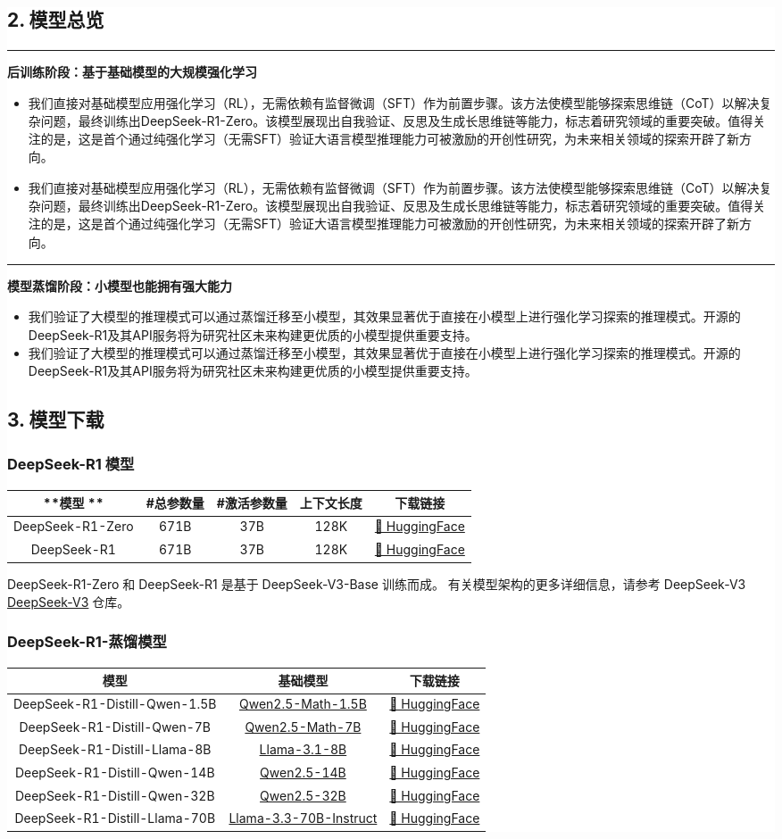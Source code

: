 ## 2. 模型总览

---

**后训练阶段：基于基础模型的大规模强化学习**

-  我们直接对基础模型应用强化学习（RL），无需依赖有监督微调（SFT）作为前置步骤。该方法使模型能够探索思维链（CoT）以解决复杂问题，最终训练出DeepSeek-R1-Zero。该模型展现出自我验证、反思及生成长思维链等能力，标志着研究领域的重要突破。值得关注的是，这是首个通过纯强化学习（无需SFT）验证大语言模型推理能力可被激励的开创性研究，为未来相关领域的探索开辟了新方向。

-   我们直接对基础模型应用强化学习（RL），无需依赖有监督微调（SFT）作为前置步骤。该方法使模型能够探索思维链（CoT）以解决复杂问题，最终训练出DeepSeek-R1-Zero。该模型展现出自我验证、反思及生成长思维链等能力，标志着研究领域的重要突破。值得关注的是，这是首个通过纯强化学习（无需SFT）验证大语言模型推理能力可被激励的开创性研究，为未来相关领域的探索开辟了新方向。 

---

**模型蒸馏阶段：小模型也能拥有强大能力**

-  我们验证了大模型的推理模式可以通过蒸馏迁移至小模型，其效果显著优于直接在小模型上进行强化学习探索的推理模式。开源的DeepSeek-R1及其API服务将为研究社区未来构建更优质的小模型提供重要支持。 
-  我们验证了大模型的推理模式可以通过蒸馏迁移至小模型，其效果显著优于直接在小模型上进行强化学习探索的推理模式。开源的DeepSeek-R1及其API服务将为研究社区未来构建更优质的小模型提供重要支持。

## 3. 模型下载

### DeepSeek-R1 模型

<div align="center">

| **模型 ** | **#总参数量** | **#激活参数量** | **上下文长度** | **下载链接** |
| :------------: | :------------: | :------------: | :------------: | :------------: |
| DeepSeek-R1-Zero | 671B | 37B | 128K   | [🤗 HuggingFace](https://huggingface.co/deepseek-ai/DeepSeek-R1-Zero)   |
| DeepSeek-R1   | 671B | 37B |  128K   | [🤗 HuggingFace](https://huggingface.co/deepseek-ai/DeepSeek-R1)   |

</div>

DeepSeek-R1-Zero 和 DeepSeek-R1 是基于 DeepSeek-V3-Base 训练而成。
有关模型架构的更多详细信息，请参考 DeepSeek-V3 [DeepSeek-V3](https://github.com/deepseek-ai/DeepSeek-V3) 仓库。

### DeepSeek-R1-蒸馏模型

<div align="center">

| **模型** | **基础模型** | **下载链接** |
| :------------: | :------------: | :------------: |
| DeepSeek-R1-Distill-Qwen-1.5B  | [Qwen2.5-Math-1.5B](https://huggingface.co/Qwen/Qwen2.5-Math-1.5B) | [🤗 HuggingFace](https://huggingface.co/deepseek-ai/DeepSeek-R1-Distill-Qwen-1.5B)   |
| DeepSeek-R1-Distill-Qwen-7B  | [Qwen2.5-Math-7B](https://huggingface.co/Qwen/Qwen2.5-Math-7B) | [🤗 HuggingFace](https://huggingface.co/deepseek-ai/DeepSeek-R1-Distill-Qwen-7B)   |
| DeepSeek-R1-Distill-Llama-8B  | [Llama-3.1-8B](https://huggingface.co/meta-llama/Llama-3.1-8B) | [🤗 HuggingFace](https://huggingface.co/deepseek-ai/DeepSeek-R1-Distill-Llama-8B)   |
| DeepSeek-R1-Distill-Qwen-14B   | [Qwen2.5-14B](https://huggingface.co/Qwen/Qwen2.5-14B) | [🤗 HuggingFace](https://huggingface.co/deepseek-ai/DeepSeek-R1-Distill-Qwen-14B)   |
|DeepSeek-R1-Distill-Qwen-32B  | [Qwen2.5-32B](https://huggingface.co/Qwen/Qwen2.5-32B) | [🤗 HuggingFace](https://huggingface.co/deepseek-ai/DeepSeek-R1-Distill-Qwen-32B)   |
| DeepSeek-R1-Distill-Llama-70B  | [Llama-3.3-70B-Instruct](https://huggingface.co/meta-llama/Llama-3.3-70B-Instruct) | [🤗 HuggingFace](https://huggingface.co/deepseek-ai/DeepSeek-R1-Distill-Llama-70B)   |
